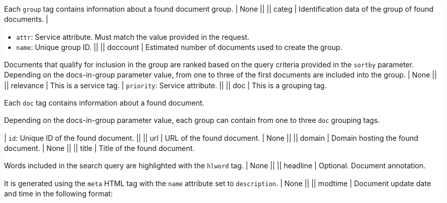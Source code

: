 Each `group` tag contains information about a found document group.
| None
||
|| categ | Identification data of the group of found documents.
| 
* `attr`: Service attribute. Must match the value provided in the request.
* `name`: Unique group ID.
||
|| doccount | 
Estimated number of documents used to create the group.

Documents that qualify for inclusion in the group are ranked based on the query criteria provided in the `sortby` parameter. Depending on the docs-in-group parameter value, from one to three of the first documents are included into the group.
| None
||
|| relevance | This is a service tag. | `priority`: Service attribute. ||
|| doc | 
This is a grouping tag.

Each `doc` tag contains information about a found document.

Depending on the docs-in-group parameter value, each group can contain from one to three `doc` grouping tags.

| `id`: Unique ID of the found document.
||
|| url | URL of the found document. | None ||
|| domain | Domain hosting the found document. | None ||
|| title | 
Title of the found document.

Words included in the search query are highlighted with the `hlword` tag.
| None
||
|| headline | 
Optional. Document annotation.

It is generated using the `meta` HTML tag with the `name` attribute set to `description`.
| None
||
|| modtime | 
Document update date and time in the following format:
